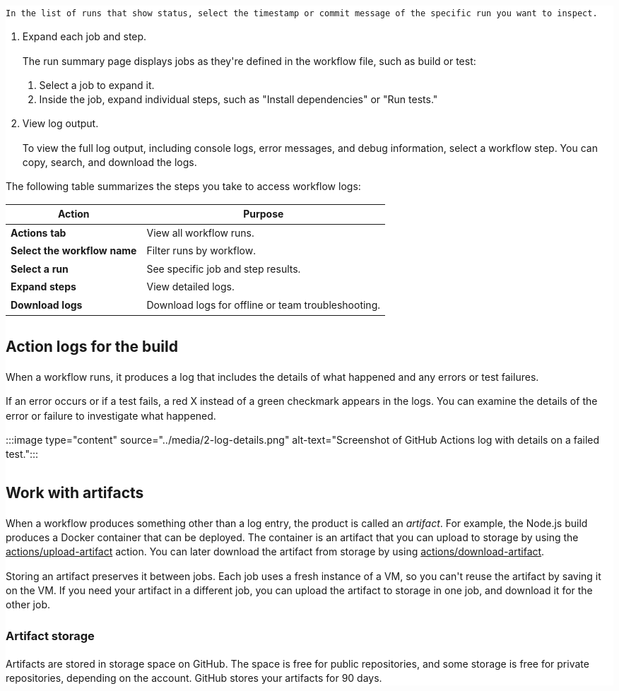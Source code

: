     In the list of runs that show status, select the timestamp or commit message of the specific run you want to inspect.

1. Expand each job and step.

    The run summary page displays jobs as they're defined in the workflow file, such as build or test:

    1. Select a job to expand it.
    1. Inside the job, expand individual steps, such as "Install dependencies" or "Run tests."

1. View log output.

   To view the full log output, including console logs, error messages, and debug information, select a workflow step. You can copy, search, and download the logs.

The following table summarizes the steps you take to access workflow logs:

| Action | Purpose |
|--------|---------|
| **Actions tab** | View all workflow runs. |
| **Select the workflow name** | Filter runs by workflow. |
| **Select a run** | See specific job and step results. |
| **Expand steps** | View detailed logs. |
| **Download logs** | Download logs for offline or team troubleshooting. |

## Action logs for the build

When a workflow runs, it produces a log that includes the details of what happened and any errors or test failures.

If an error occurs or if a test fails, a red X instead of a green checkmark appears in the logs. You can examine the details of the error or failure to investigate what happened.

:::image type="content" source="../media/2-log-details.png" alt-text="Screenshot of GitHub Actions log with details on a failed test.":::

## Work with artifacts

When a workflow produces something other than a log entry, the product is called an *artifact*. For example, the Node.js build produces a Docker container that can be deployed. The container is an artifact that you can upload to storage by using the [actions/upload-artifact](https://github.com/actions/upload-artifact?azure-portal=true) action. You can later download the artifact from storage by using [actions/download-artifact](https://github.com/actions/download-artifact?azure-portal=true).

Storing an artifact preserves it between jobs. Each job uses a fresh instance of a VM, so you can't reuse the artifact by saving it on the VM. If you need your artifact in a different job, you can upload the artifact to storage in one job, and download it for the other job.

### Artifact storage

Artifacts are stored in storage space on GitHub. The space is free for public repositories, and some storage is free for private repositories, depending on the account. GitHub stores your artifacts for 90 days.
